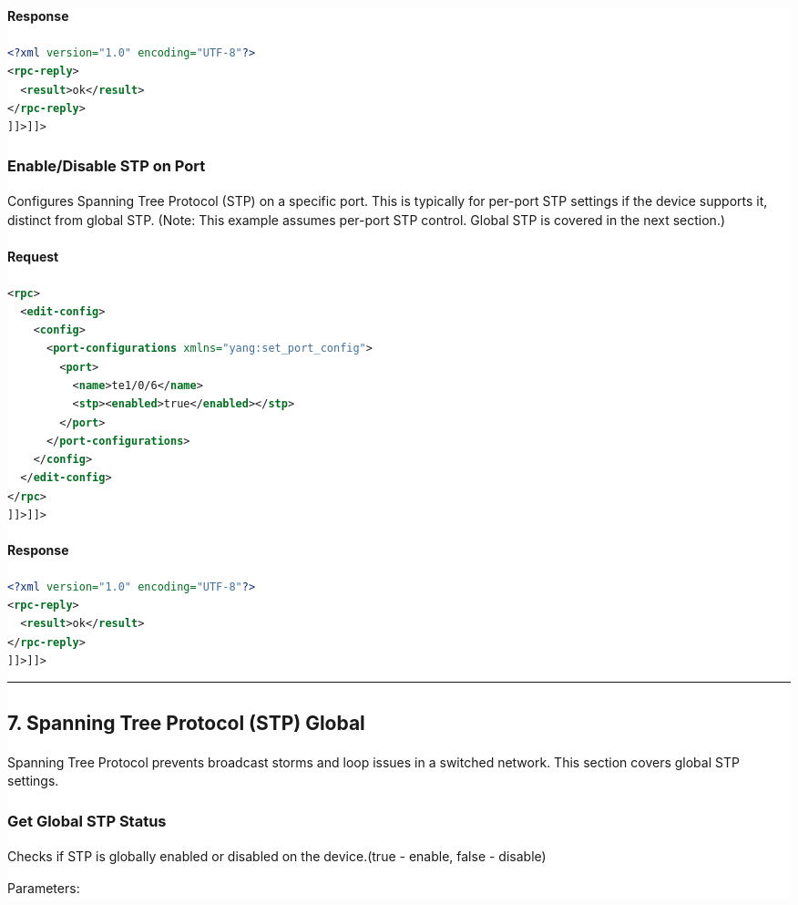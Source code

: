 #### Response
```xml
<?xml version="1.0" encoding="UTF-8"?>
<rpc-reply>
  <result>ok</result>
</rpc-reply>
]]>]]>
```

### Enable/Disable STP on Port
Configures Spanning Tree Protocol (STP) on a specific port. This is typically for per-port STP settings if the device supports it, distinct from global STP. (Note: This example assumes per-port STP control. Global STP is covered in the next section.)

#### Request
```xml
<rpc>
  <edit-config>
    <config>
      <port-configurations xmlns="yang:set_port_config">
        <port>
          <name>te1/0/6</name>
          <stp><enabled>true</enabled></stp>
        </port>
      </port-configurations>
    </config>
  </edit-config>
</rpc>
]]>]]>
```

#### Response
```xml
<?xml version="1.0" encoding="UTF-8"?>
<rpc-reply>
  <result>ok</result>
</rpc-reply>
]]>]]>
```

---

## 7. Spanning Tree Protocol (STP) Global
Spanning Tree Protocol prevents broadcast storms and loop issues in a switched network. This section covers global STP settings.


### Get Global STP Status
Checks if STP is globally enabled or disabled on the device.(true - enable, false - disable)

Parameters:
